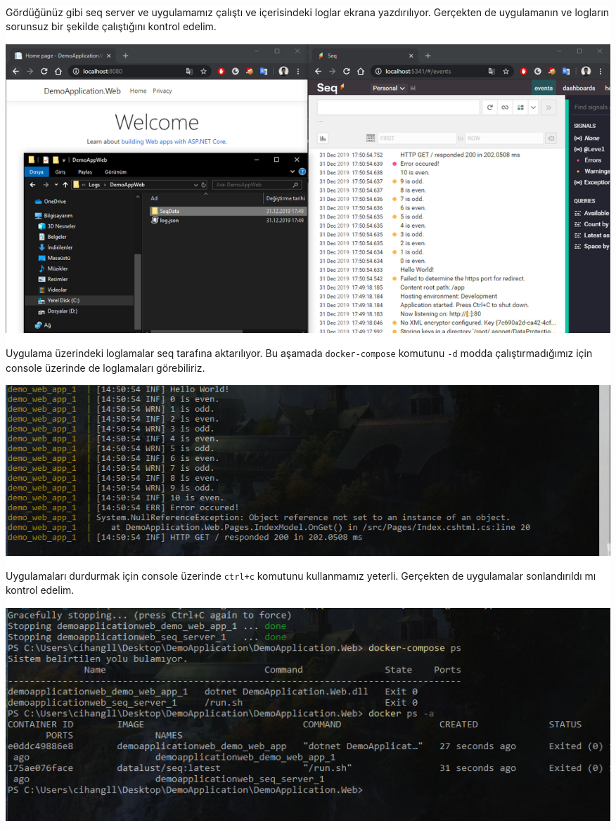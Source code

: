 Gördüğünüz gibi seq server ve uygulamamız çalıştı ve içerisindeki loglar ekrana yazdırılıyor. Gerçekten de uygulamanın ve logların sorunsuz bir şekilde çalıştığını kontrol edelim.

<img src="./images/image20.png"/>

Uygulama üzerindeki loglamalar seq tarafına aktarılıyor. Bu aşamada `docker-compose` komutunu `-d` modda çalıştırmadığımız için console üzerinde de loglamaları görebiliriz.

<img src="./images/image21.png"/>

Uygulamaları durdurmak için console üzerinde `ctrl+c` komutunu kullanmamız yeterli. Gerçekten de uygulamalar sonlandırıldı mı kontrol edelim.

<img src="./images/image22.png"/>
